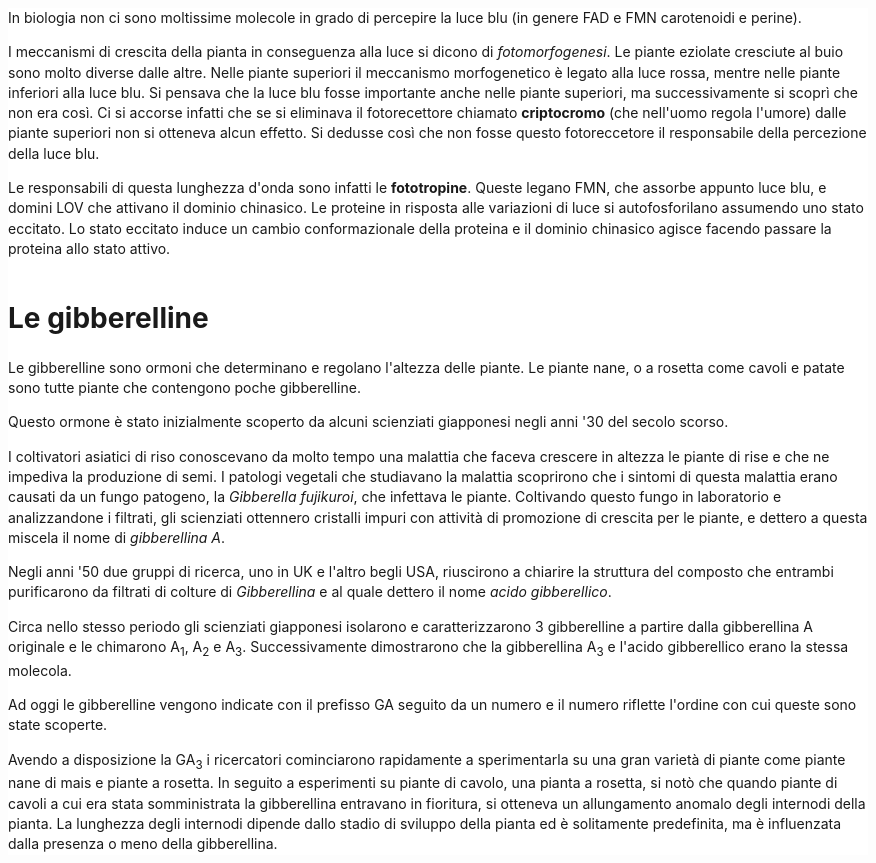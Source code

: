 In biologia non ci sono moltissime molecole in grado di percepire la luce blu (in genere FAD e FMN carotenoidi e perine).

I meccanismi di crescita della pianta in conseguenza alla luce si dicono di *fotomorfogenesi*. 
Le piante eziolate cresciute al buio sono molto diverse dalle altre. Nelle piante superiori il meccanismo morfogenetico è legato alla luce rossa, mentre nelle piante inferiori alla luce blu. 
Si pensava che la luce blu fosse importante anche nelle piante superiori, ma successivamente si scoprì che non era così.
Ci si accorse infatti che se si eliminava il fotorecettore chiamato **criptocromo** (che nell'uomo regola l'umore) dalle piante superiori non si otteneva alcun effetto. Si dedusse così che non fosse questo fotoreccetore il responsabile della percezione della luce blu. 

Le responsabili di questa lunghezza d'onda sono infatti le **fototropine**. Queste legano FMN, che assorbe appunto luce blu, e domini LOV che attivano il dominio chinasico. 
Le proteine in risposta alle variazioni di luce si autofosforilano assumendo uno stato eccitato. Lo stato eccitato induce un cambio conformazionale della proteina e il dominio chinasico agisce facendo passare la proteina allo stato attivo.


# Le gibberelline

Le gibberelline sono ormoni che determinano e regolano l'altezza delle piante. 
Le piante nane, o a rosetta come cavoli e patate sono tutte piante che contengono poche gibberelline. 

Questo ormone è stato inizialmente scoperto da alcuni scienziati giapponesi negli anni '30 del secolo scorso. 

I coltivatori asiatici di riso conoscevano da molto tempo una malattia che faceva crescere in altezza le piante di rise e che ne impediva la produzione di semi.
I patologi vegetali che studiavano la malattia scoprirono che i sintomi di questa malattia erano causati da un fungo patogeno, la *Gibberella fujikuroi*, che infettava le piante.
Coltivando questo fungo in laboratorio e analizzandone i filtrati, gli scienziati ottennero cristalli impuri con attività di promozione di crescita per le piante, e dettero a questa miscela il nome di *gibberellina A*.

Negli anni '50 due gruppi di ricerca, uno in UK e l'altro begli USA, riuscirono a chiarire la struttura del composto che entrambi purificarono da filtrati di colture di *Gibberellina* e al quale dettero il nome *acido gibberellico*.

Circa nello stesso periodo gli scienziati giapponesi isolarono e caratterizzarono 3 gibberelline a partire dalla gibberellina A originale e le chimarono A$_1$, A$_2$ e A$_3$. Successivamente dimostrarono che la gibberellina A$_3$ e l'acido gibberellico erano la stessa molecola.

Ad oggi le gibberelline vengono indicate con il prefisso GA seguito da un numero e il numero riflette l'ordine con cui queste sono state scoperte.

Avendo a disposizione la GA$_3$ i ricercatori cominciarono rapidamente a sperimentarla su una gran varietà di piante come piante nane di mais e piante a rosetta.
In seguito a esperimenti su piante di cavolo, una pianta a rosetta, si notò che quando piante di cavoli a cui era stata somministrata la gibberellina entravano in fioritura, si otteneva un allungamento anomalo degli internodi della pianta. La lunghezza degli internodi dipende dallo stadio di sviluppo della pianta ed è solitamente predefinita, ma è influenzata dalla presenza o meno della gibberellina.
